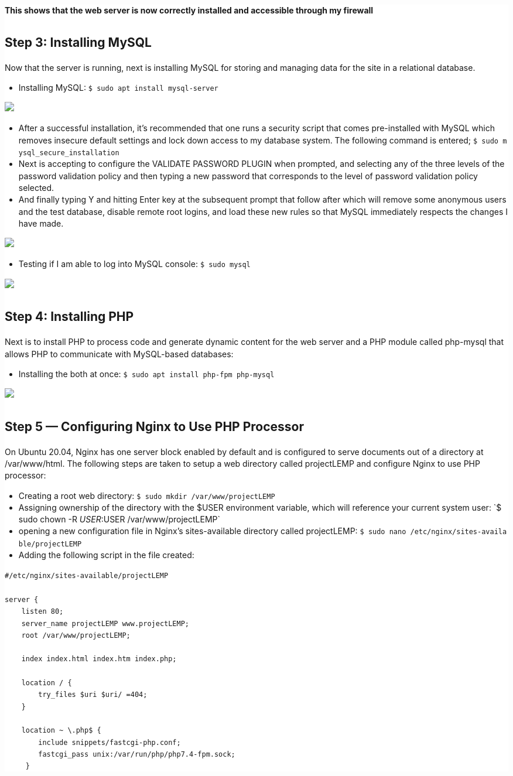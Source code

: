 **This shows that the web server is now correctly installed and accessible through my firewall**

## Step 3: Installing MySQL

Now that the server is running,  next is installing MySQL for storing and managing data for the site in a relational database.
-	Installing MySQL: `$ sudo apt install mysql-server`

![](https://github.com/somex6/Darey.io-Projects/blob/main/img/project2-img/Installing%20mysql%20server.png)

- After a successful installation,  it’s recommended that one runs a security script that comes pre-installed with MySQL which removes insecure default settings and lock down access to my database system. The following command is entered;	`$ sudo mysql_secure_installation`
- Next is accepting to configure the VALIDATE PASSWORD PLUGIN when prompted, and selecting any of the three levels of the password validation policy and then typing a new password that corresponds to the level of password validation policy selected.
- And finally typing Y and hitting Enter key at the subsequent prompt that follow after which will remove some anonymous users and the test database, disable remote root logins, and load these new rules so that MySQL immediately respects the changes I have made.

![](https://github.com/somex6/Darey.io-Projects/blob/main/img/project2-img/mysql%20secure%20installation.png)

-	Testing if I am able to log into MySQL console: `$ sudo mysql` 

![](https://github.com/somex6/Darey.io-Projects/blob/main/img/project2-img/mysql.png)

## Step 4: Installing PHP
Next is to install PHP to process code and generate dynamic content for the web server and a PHP module called php-mysql that allows PHP to communicate with MySQL-based databases:
-	Installing the both at once: `$ sudo apt install php-fpm php-mysql`

![](https://github.com/somex6/Darey.io-Projects/blob/main/img/project2-img/installing%20php.png)

## Step 5 — Configuring Nginx to Use PHP Processor

On Ubuntu 20.04, Nginx has one server block enabled by default and is configured to serve documents out of a directory at /var/www/html. The following steps are taken to setup a web directory called projectLEMP and configure Nginx to use PHP processor:
-	Creating a root web directory: `$ sudo mkdir /var/www/projectLEMP`
-	Assigning ownership of the directory with the $USER environment variable, which will reference your current system user: `$ sudo chown -R $USER:$USER /var/www/projectLEMP`
-	 opening a new configuration file in Nginx’s sites-available directory called projectLEMP: `$ sudo nano /etc/nginx/sites-available/projectLEMP`
-	Adding the following script in the file created:
```
#/etc/nginx/sites-available/projectLEMP

server {
    listen 80;
    server_name projectLEMP www.projectLEMP;
    root /var/www/projectLEMP;

    index index.html index.htm index.php;

    location / {
        try_files $uri $uri/ =404;
    }

    location ~ \.php$ {
        include snippets/fastcgi-php.conf;
        fastcgi_pass unix:/var/run/php/php7.4-fpm.sock;
     }

```